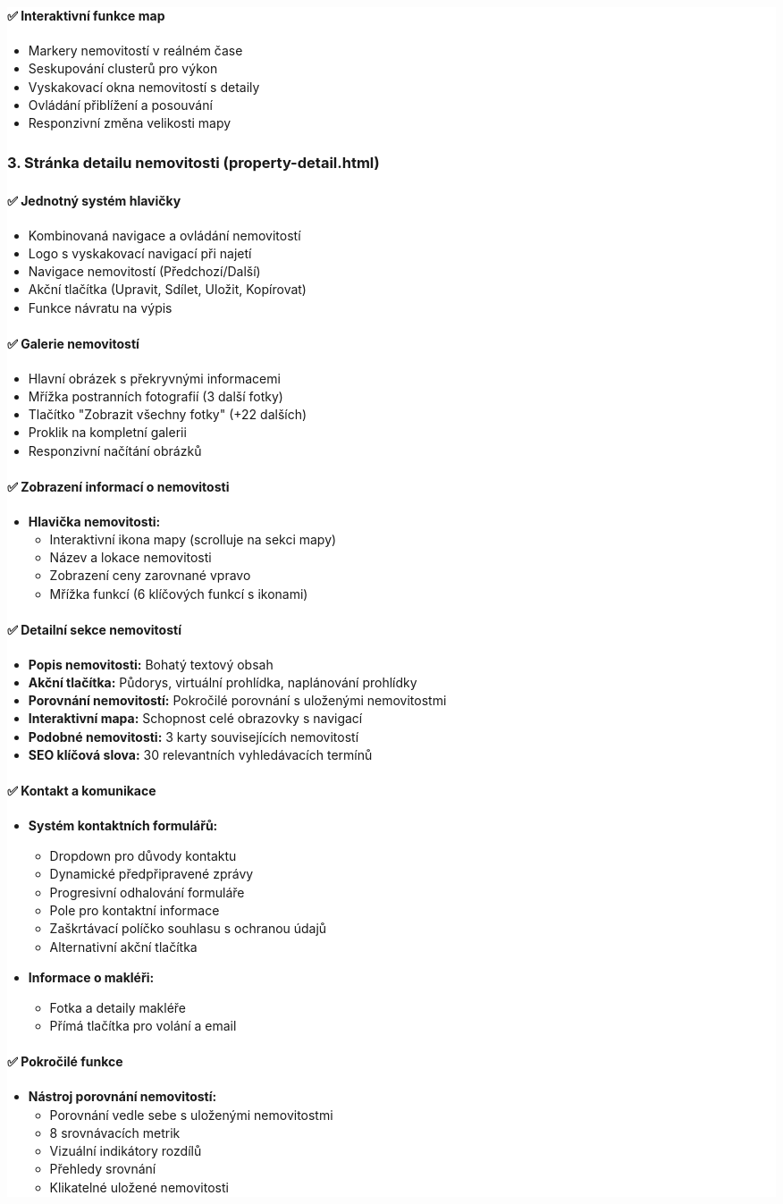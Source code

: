 #### ✅ **Interaktivní funkce map**
- Markery nemovitostí v reálném čase
- Seskupování clusterů pro výkon
- Vyskakovací okna nemovitostí s detaily
- Ovládání přiblížení a posouvání
- Responzivní změna velikosti mapy

### 3. Stránka detailu nemovitosti (property-detail.html)
#### ✅ **Jednotný systém hlavičky**
- Kombinovaná navigace a ovládání nemovitostí
- Logo s vyskakovací navigací při najetí
- Navigace nemovitostí (Předchozí/Další)
- Akční tlačítka (Upravit, Sdílet, Uložit, Kopírovat)
- Funkce návratu na výpis

#### ✅ **Galerie nemovitostí**
- Hlavní obrázek s překryvnými informacemi
- Mřížka postranních fotografií (3 další fotky)
- Tlačítko "Zobrazit všechny fotky" (+22 dalších)
- Proklik na kompletní galerii
- Responzivní načítání obrázků

#### ✅ **Zobrazení informací o nemovitosti**
- **Hlavička nemovitosti:**
  - Interaktivní ikona mapy (scrolluje na sekci mapy)
  - Název a lokace nemovitosti
  - Zobrazení ceny zarovnané vpravo
  - Mřížka funkcí (6 klíčových funkcí s ikonami)

#### ✅ **Detailní sekce nemovitostí**
- **Popis nemovitosti:** Bohatý textový obsah
- **Akční tlačítka:** Půdorys, virtuální prohlídka, naplánování prohlídky
- **Porovnání nemovitostí:** Pokročilé porovnání s uloženými nemovitostmi
- **Interaktivní mapa:** Schopnost celé obrazovky s navigací
- **Podobné nemovitosti:** 3 karty souvisejících nemovitostí
- **SEO klíčová slova:** 30 relevantních vyhledávacích termínů

#### ✅ **Kontakt a komunikace**
- **Systém kontaktních formulářů:**
  - Dropdown pro důvody kontaktu
  - Dynamické předpřipravené zprávy
  - Progresivní odhalování formuláře
  - Pole pro kontaktní informace
  - Zaškrtávací políčko souhlasu s ochranou údajů
  - Alternativní akční tlačítka

- **Informace o makléři:**
  - Fotka a detaily makléře
  - Přímá tlačítka pro volání a email

#### ✅ **Pokročilé funkce**
- **Nástroj porovnání nemovitostí:**
  - Porovnání vedle sebe s uloženými nemovitostmi
  - 8 srovnávacích metrik
  - Vizuální indikátory rozdílů
  - Přehledy srovnání
  - Klikatelné uložené nemovitosti

